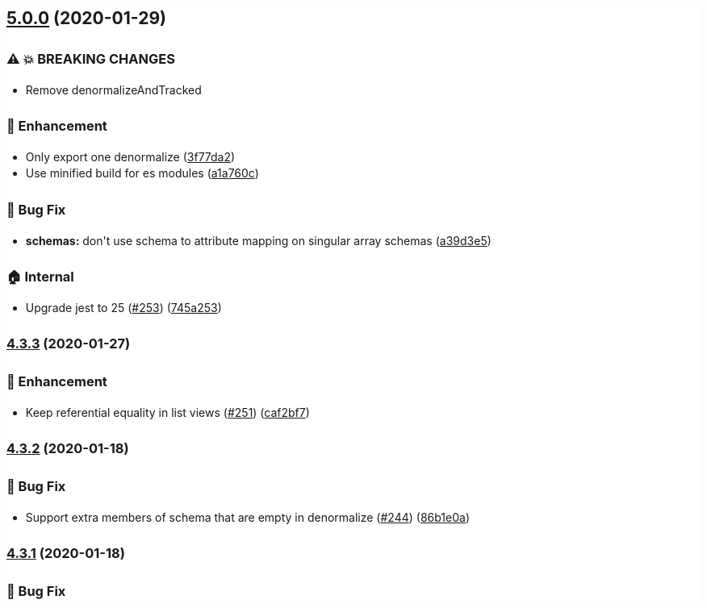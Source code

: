## [5.0.0](https://github.com/coinbase/rest-hooks/compare/@rest-hooks/normalizr@4.3.3...@rest-hooks/normalizr@5.0.0) (2020-01-29)

### ⚠ 💥 BREAKING CHANGES

* Remove denormalizeAndTracked

### 💅 Enhancement

* Only export one denormalize ([3f77da2](https://github.com/coinbase/rest-hooks/commit/3f77da206c1e4bc4065b98c8bdcfcfa3693586b7))
* Use minified build for es modules ([a1a760c](https://github.com/coinbase/rest-hooks/commit/a1a760c74f5f389951ec1c827403e02bf5fb2442))

### 🐛 Bug Fix

* **schemas:** don't use schema to attribute mapping on singular array schemas ([a39d3e5](https://github.com/coinbase/rest-hooks/commit/a39d3e5402adfaef4651e0e8efeea0f1587186d5))

### 🏠 Internal

* Upgrade jest to 25 ([#253](https://github.com/coinbase/rest-hooks/issues/253)) ([745a253](https://github.com/coinbase/rest-hooks/commit/745a2532cb1ec3471f1fcb9c90fd87ffb55d6d1a))

### [4.3.3](https://github.com/coinbase/rest-hooks/compare/@rest-hooks/normalizr@4.3.2...@rest-hooks/normalizr@4.3.3) (2020-01-27)

### 💅 Enhancement

* Keep referential equality in list views ([#251](https://github.com/coinbase/rest-hooks/issues/251)) ([caf2bf7](https://github.com/coinbase/rest-hooks/commit/caf2bf78e6c48af8a32b080291ae60615ad05b34))

### [4.3.2](https://github.com/coinbase/rest-hooks/compare/@rest-hooks/normalizr@4.3.1...@rest-hooks/normalizr@4.3.2) (2020-01-18)

### 🐛 Bug Fix

* Support extra members of schema that are empty in denormalize ([#244](https://github.com/coinbase/rest-hooks/issues/244)) ([86b1e0a](https://github.com/coinbase/rest-hooks/commit/86b1e0a30b87156f144629df8e24933a7f90ba66))

### [4.3.1](https://github.com/coinbase/rest-hooks/compare/@rest-hooks/normalizr@4.3.0...@rest-hooks/normalizr@4.3.1) (2020-01-18)

### 🐛 Bug Fix
